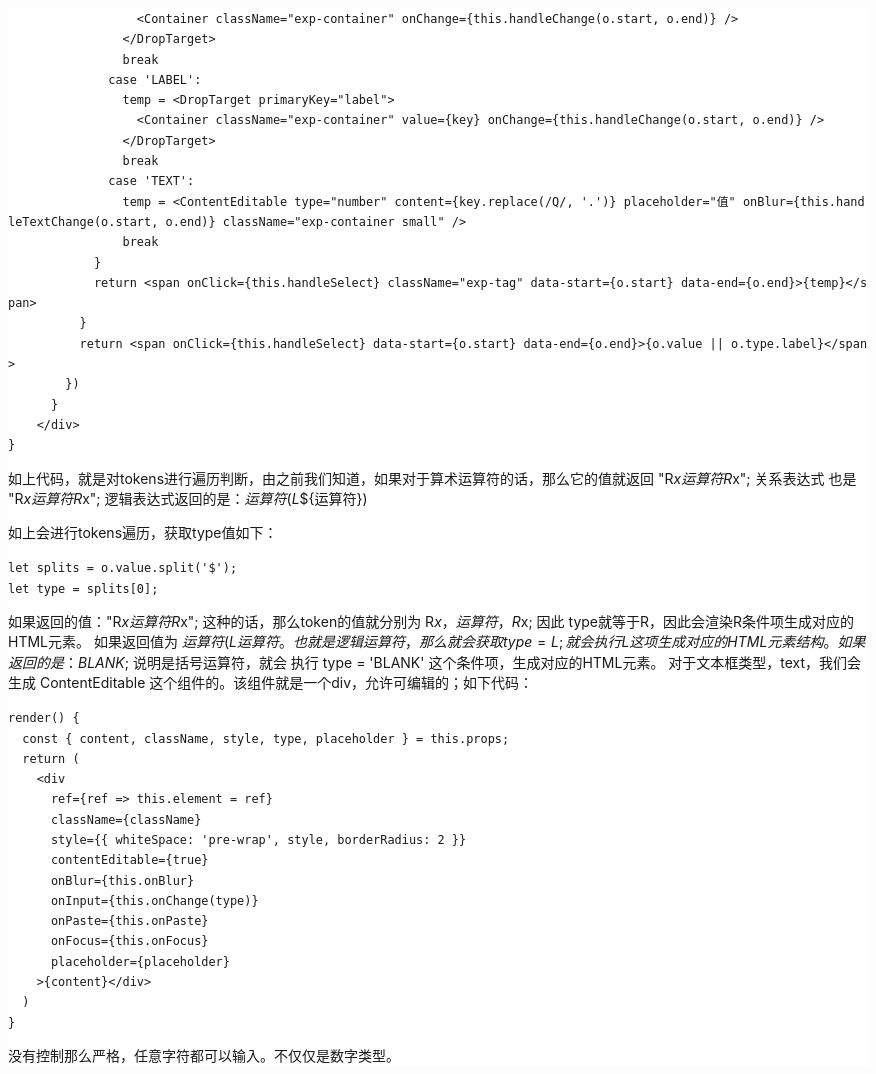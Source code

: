 ```
                  <Container className="exp-container" onChange={this.handleChange(o.start, o.end)} />
                </DropTarget>
                break
              case 'LABEL':
                temp = <DropTarget primaryKey="label">
                  <Container className="exp-container" value={key} onChange={this.handleChange(o.start, o.end)} />
                </DropTarget>
                break
              case 'TEXT':
                temp = <ContentEditable type="number" content={key.replace(/Q/, '.')} placeholder="值" onBlur={this.handleTextChange(o.start, o.end)} className="exp-container small" />
                break
            }
            return <span onClick={this.handleSelect} className="exp-tag" data-start={o.start} data-end={o.end}>{temp}</span>
          }
          return <span onClick={this.handleSelect} data-start={o.start} data-end={o.end}>{o.value || o.type.label}</span>
        })
      }
    </div>
}
```
如上代码，就是对tokens进行遍历判断，由之前我们知道，如果对于算术运算符的话，那么它的值就返回 "R$x运算符R$x"; 关系表达式 也是 "R$x运算符R$x";
逻辑表达式返回的是：${运算符}(L$${运算符})

如上会进行tokens遍历，获取type值如下：
```
let splits = o.value.split('$');
let type = splits[0];
```
如果返回的值："R$x运算符R$x"; 这种的话，那么token的值就分别为 R$x，运算符，R$x; 因此 type就等于R，因此会渲染R条件项生成对应的HTML元素。
如果返回值为 ${运算符}(L$${运算符}。也就是逻辑运算符，那么就会获取 type = L; 就会执行L这项生成对应的HTML元素结构。
如果返回的是：BLANK$; 说明是括号运算符，就会 执行 type = 'BLANK' 这个条件项，生成对应的HTML元素。
对于文本框类型，text，我们会生成 ContentEditable 这个组件的。该组件就是一个div，允许可编辑的；如下代码：
```
render() {
  const { content, className, style, type, placeholder } = this.props;
  return (
    <div
      ref={ref => this.element = ref}
      className={className}
      style={{ whiteSpace: 'pre-wrap', style, borderRadius: 2 }}
      contentEditable={true}
      onBlur={this.onBlur}
      onInput={this.onChange(type)}
      onPaste={this.onPaste}
      onFocus={this.onFocus}
      placeholder={placeholder}
    >{content}</div>
  )
}
```
没有控制那么严格，任意字符都可以输入。不仅仅是数字类型。
